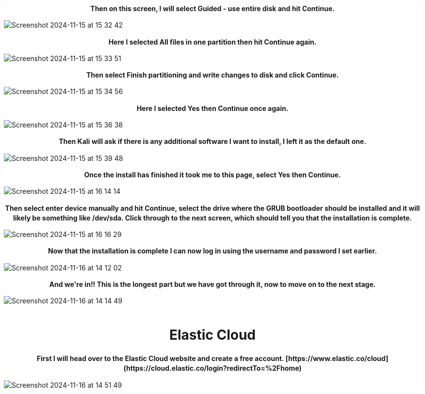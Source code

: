 <p align="center"> <b> Then on this screen, I will select Guided - use entire disk and hit Continue.</b></p>

![Screenshot 2024-11-15 at 15 32 42](https://github.com/user-attachments/assets/1025f7a7-e766-46e6-b147-cfb31b824a2e)

<p align="center"> <b> Here I selected All files in one partition then hit Continue again. </b></p>

![Screenshot 2024-11-15 at 15 33 51](https://github.com/user-attachments/assets/2cef214f-5133-4649-8884-e84bec235dea)


<p align="center"> <b> Then select Finish partitioning and write changes to disk and click Continue.</b></p>

![Screenshot 2024-11-15 at 15 34 56](https://github.com/user-attachments/assets/91ba704b-bf25-498f-a267-ad789d326a18)

<p align="center"> <b> Here I selected Yes then Continue once again.</b></p>

![Screenshot 2024-11-15 at 15 36 38](https://github.com/user-attachments/assets/4e7b4da2-c565-45ee-877d-7079ea4e4f05)

<p align="center"> <b> Then Kali will ask if there is any additional software I want to install, I left it as the default one. </b></p>

![Screenshot 2024-11-15 at 15 39 48](https://github.com/user-attachments/assets/44b5cf7b-9d16-4fd9-b721-1e1d85c1b4fd)

<p align="center"> <b> Once the install has finished it took me to this page, select Yes then Continue.</b></p>

![Screenshot 2024-11-15 at 16 14 14](https://github.com/user-attachments/assets/cc1486b2-2ae9-434d-8ff5-1870a34eec76)


<p align="center"> <b> Then select enter device manually and hit Continue, select the drive where the GRUB bootloader should be installed and it will likely be something like /dev/sda. Click through to the next screen, which should tell you that the installation is complete. </b></p>

![Screenshot 2024-11-15 at 16 16 29](https://github.com/user-attachments/assets/a4e0e294-f973-4d4a-ac56-24963cbacec5)


<p align="center"> <b> Now that the installation is complete I can now log in using the username and password I set earlier.</b></p>

![Screenshot 2024-11-16 at 14 12 02](https://github.com/user-attachments/assets/097f7183-5767-46e9-8604-6ebfdb7b119b)

<p align="center"> <b> And we're in!! This is the longest part but we have got through it, now to move on to the next stage.</b></p>

![Screenshot 2024-11-16 at 14 14 49](https://github.com/user-attachments/assets/3f105bf1-9f64-4113-be3a-d6529dfcafb3)


<h1 align="center">
Elastic Cloud
</h1>

<p align="center"> <b> First I will head over to the Elastic Cloud website and create a free account. [https://www.elastic.co/cloud](https://cloud.elastic.co/login?redirectTo=%2Fhome) </b></p>

![Screenshot 2024-11-16 at 14 51 49](https://github.com/user-attachments/assets/bd81c971-bf42-4f04-9491-0043af895a4f)
